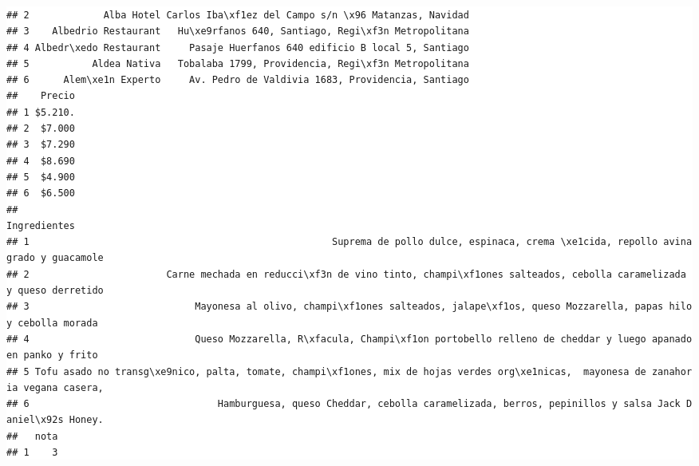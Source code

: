     ## 2             Alba Hotel Carlos Iba\xf1ez del Campo s/n \x96 Matanzas, Navidad
    ## 3    Albedrio Restaurant   Hu\xe9rfanos 640, Santiago, Regi\xf3n Metropolitana
    ## 4 Albedr\xedo Restaurant     Pasaje Huerfanos 640 edificio B local 5, Santiago
    ## 5           Aldea Nativa   Tobalaba 1799, Providencia, Regi\xf3n Metropolitana
    ## 6      Alem\xe1n Experto     Av. Pedro de Valdivia 1683, Providencia, Santiago
    ##    Precio
    ## 1 $5.210.
    ## 2  $7.000
    ## 3  $7.290
    ## 4  $8.690
    ## 5  $4.900
    ## 6  $6.500
    ##                                                                                                                           Ingredientes
    ## 1                                                     Suprema de pollo dulce, espinaca, crema \xe1cida, repollo avinagrado y guacamole
    ## 2                        Carne mechada en reducci\xf3n de vino tinto, champi\xf1ones salteados, cebolla caramelizada y queso derretido
    ## 3                             Mayonesa al olivo, champi\xf1ones salteados, jalape\xf1os, queso Mozzarella, papas hilo y cebolla morada
    ## 4                             Queso Mozzarella, R\xfacula, Champi\xf1on portobello relleno de cheddar y luego apanado en panko y frito
    ## 5 Tofu asado no transg\xe9nico, palta, tomate, champi\xf1ones, mix de hojas verdes org\xe1nicas,  mayonesa de zanahoria vegana casera,
    ## 6                                 Hamburguesa, queso Cheddar, cebolla caramelizada, berros, pepinillos y salsa Jack Daniel\x92s Honey.
    ##   nota
    ## 1    3